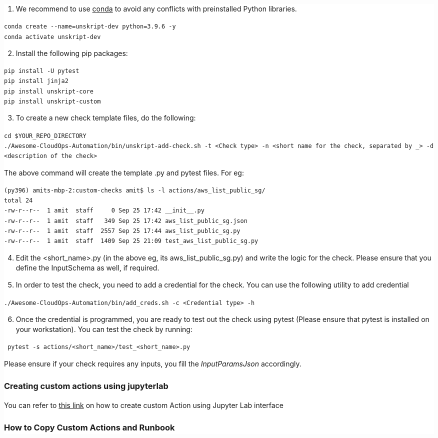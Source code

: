 1. We recommend to use [conda](https://docs.conda.io/projects/conda/en/latest/user-guide/install/index.html) to avoid any conflicts with preinstalled Python libraries.
```
conda create --name=unskript-dev python=3.9.6 -y
conda activate unskript-dev
```

2. Install the following pip packages:

```
pip install -U pytest
pip install jinja2
pip install unskript-core
pip install unskript-custom
```

3. To create a new check template files, do the following:
```
cd $YOUR_REPO_DIRECTORY
./Awesome-CloudOps-Automation/bin/unskript-add-check.sh -t <Check type> -n <short name for the check, separated by _> -d <description of the check>
```

The above command will create the template .py and pytest files. For eg:

```
(py396) amits-mbp-2:custom-checks amit$ ls -l actions/aws_list_public_sg/
total 24
-rw-r--r--  1 amit  staff     0 Sep 25 17:42 __init__.py
-rw-r--r--  1 amit  staff   349 Sep 25 17:42 aws_list_public_sg.json
-rw-r--r--  1 amit  staff  2557 Sep 25 17:44 aws_list_public_sg.py
-rw-r--r--  1 amit  staff  1409 Sep 25 21:09 test_aws_list_public_sg.py
```

4. Edit the <short_name>.py (in the above eg, its aws_list_public_sg.py) and write the logic for the check. Please ensure that you define the InputSchema as well, if required.

5. In order to test the check, you need to add a credential for the check. You can use the following utility to add credential
```
./Awesome-CloudOps-Automation/bin/add_creds.sh -c <Credential type> -h
```

6. Once the credential is programmed, you are ready to test out the check using pytest (Please ensure that pytest is installed on your workstation). You can test the check by running:

```
 pytest -s actions/<short_name>/test_<short_name>.py
```

Please ensure if your check requires any inputs, you fill the *InputParamsJson* accordingly.

### Creating custom actions using jupyterlab

You can refer to [this link](https://docs.unskript.com/unskript-product-documentation/actions/create-custom-actions) on how to create custom Action using Jupyter Lab interface

### How to Copy Custom Actions and Runbook
